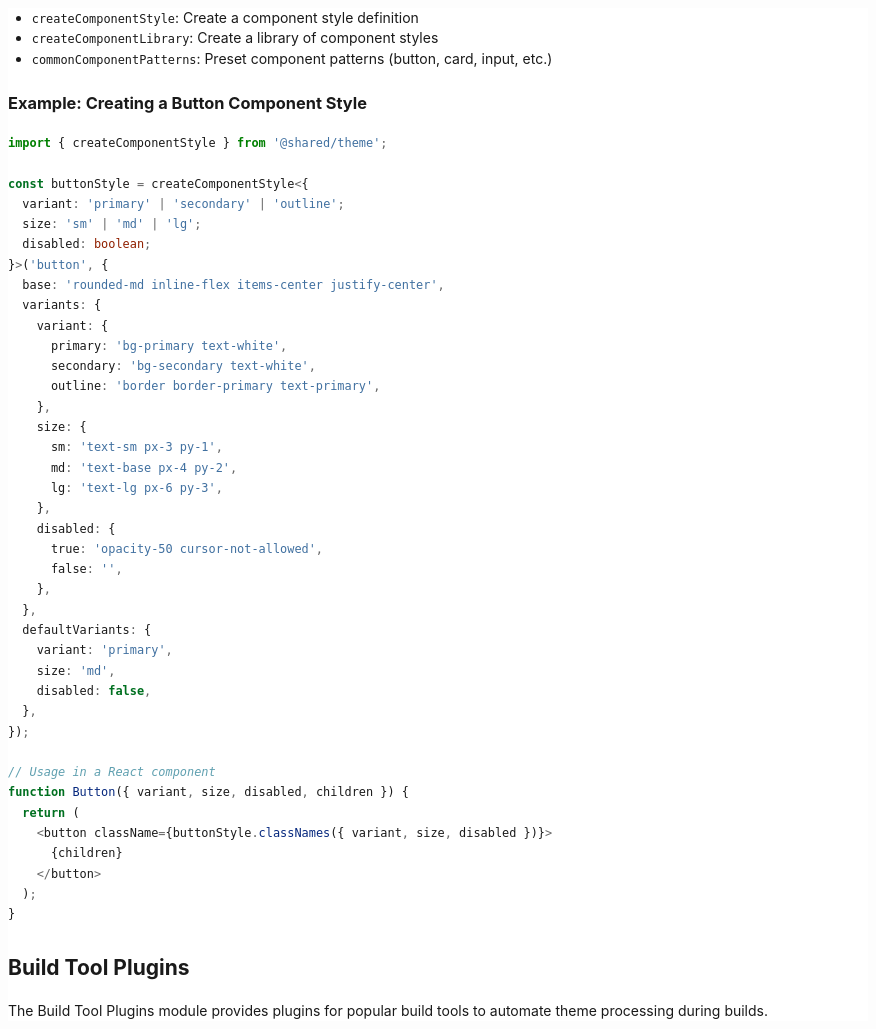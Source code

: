- `createComponentStyle`: Create a component style definition
- `createComponentLibrary`: Create a library of component styles
- `commonComponentPatterns`: Preset component patterns (button, card, input, etc.)

### Example: Creating a Button Component Style

```typescript
import { createComponentStyle } from '@shared/theme';

const buttonStyle = createComponentStyle<{
  variant: 'primary' | 'secondary' | 'outline';
  size: 'sm' | 'md' | 'lg';
  disabled: boolean;
}>('button', {
  base: 'rounded-md inline-flex items-center justify-center',
  variants: {
    variant: {
      primary: 'bg-primary text-white',
      secondary: 'bg-secondary text-white',
      outline: 'border border-primary text-primary',
    },
    size: {
      sm: 'text-sm px-3 py-1',
      md: 'text-base px-4 py-2',
      lg: 'text-lg px-6 py-3',
    },
    disabled: {
      true: 'opacity-50 cursor-not-allowed',
      false: '',
    },
  },
  defaultVariants: {
    variant: 'primary',
    size: 'md',
    disabled: false,
  },
});

// Usage in a React component
function Button({ variant, size, disabled, children }) {
  return (
    <button className={buttonStyle.classNames({ variant, size, disabled })}>
      {children}
    </button>
  );
}
```

## Build Tool Plugins

The Build Tool Plugins module provides plugins for popular build tools to automate theme processing during builds.
